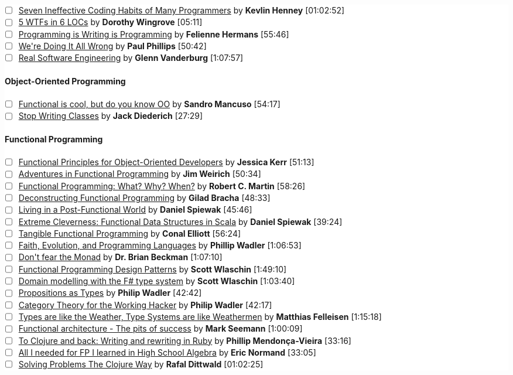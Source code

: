 * [ ] [Seven Ineffective Coding Habits of Many Programmers](https://vimeo.com/97329157) by **Kevlin Henney** [01:02:52]
* [ ] [5 WTFs in 6 LOCs](https://vimeo.com/181409251) by **Dorothy Wingrove** [05:11]
* [ ] [Programming is Writing is Programming](https://www.youtube.com/watch?v=uO3a4HIBDU4) by **Felienne Hermans** [55:46]
* [ ] [We're Doing It All Wrong](https://www.youtube.com/watch?v=TS1lpKBMkgg) by **Paul Phillips** [50:42]
* [ ] [Real Software Engineering](https://www.youtube.com/watch?v=RhdlBHHimeM) by **Glenn Vanderburg** [1:07:57]

#### Object-Oriented Programming

* [ ] [Functional is cool, but do you know OO](https://www.youtube.com/watch?v=oiFYPAel-KY) by **Sandro Mancuso** [54:17]
* [ ] [Stop Writing Classes](http://pyvideo.org/video/880/stop-writing-classes) by **Jack Diederich** [27:29]

#### Functional Programming

* [ ] [Functional Principles for Object-Oriented Developers](http://www.youtube.com/watch?v=pMGY9ViIGNU) by **Jessica Kerr** [51:13]
* [ ] [Adventures in Functional Programming](https://vimeo.com/45140590) by **Jim Weirich** [50:34]
* [ ] [Functional Programming: What? Why? When?](https://vimeo.com/97514630) by **Robert C. Martin** [58:26]
* [ ] [Deconstructing Functional Programming](http://www.infoq.com/presentations/functional-pros-cons) by **Gilad Bracha** [48:33]
* [ ] [Living in a Post-Functional World](http://www.infoq.com/presentations/post-functional-scala-clojure-haskell) by **Daniel Spiewak** [45:46]
* [ ] [Extreme Cleverness: Functional Data Structures in Scala](https://www.youtube.com/watch?v=pNhBQJN44YQ) by **Daniel Spiewak** [39:24]
* [ ] [Tangible Functional Programming](https://www.youtube.com/watch?v=faJ8N0giqzw) by **Conal Elliott** [56:24]
* [ ] [Faith, Evolution, and Programming Languages](https://www.youtube.com/watch?v=8frGknO8rIg) by **Phillip Wadler** [1:06:53]
* [ ] [Don't fear the Monad](https://www.youtube.com/watch?v=ZhuHCtR3xq8) by **Dr. Brian Beckman** [1:07:10]
* [ ] [Functional Programming Design Patterns](https://skillsmatter.com/skillscasts/6120-functional-programming-design-patterns-with-scott-wlaschin) by **Scott Wlaschin** [1:49:10]
* [ ] [Domain modelling with the F# type system](http://vimeo.com/97507575) by **Scott Wlaschin** [1:03:40]
* [ ] [Propositions as Types](https://www.youtube.com/watch?v=IOiZatlZtGU) by **Philip Wadler** [42:42]
* [ ] [Category Theory for the Working Hacker](https://www.infoq.com/presentations/category-theory-propositions-principle) by **Philip Wadler** [42:17]
* [ ] [Types are like the Weather, Type Systems are like Weathermen](https://www.youtube.com/watch?v=XTl7Jn_kmio) by **Matthias Felleisen** [1:15:18]
* [ ] [Functional architecture - The pits of success](https://www.youtube.com/watch?v=US8QG9I1XW0) by **Mark Seemann** [1:00:09]
* [ ] [To Clojure and back: Writing and rewriting in Ruby](https://www.youtube.com/watch?v=doZ0XAc9Wtc) by **Phillip Mendonça-Vieira** [33:16]
* [ ] [All I needed for FP I learned in High School Algebra](https://www.youtube.com/watch?v=epT1xgxSpFU) by **Eric Normand** [33:05]
* [ ] [Solving Problems The Clojure Way](https://www.youtube.com/watch?v=vK1DazRK_a0) by **Rafal Dittwald** [01:02:25]
